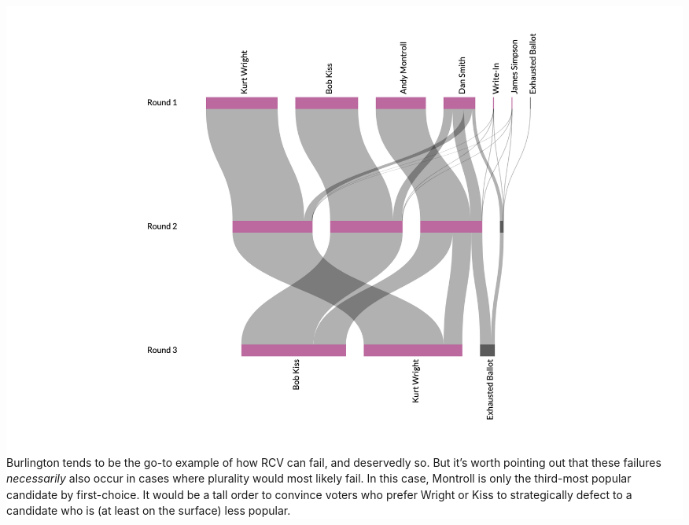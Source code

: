 <div>
    <a href="https://ranked.vote/us/vt/btv/2009/03/mayor/"><img src="burlington_2009_mayor.png" style="margin: 0 auto; display: block; height: 557px; width: 557px;" alt="Sankey diagram of Burlington 2009 mayor election runoff process"/></a>
</div>

Burlington tends to be the go-to example of how RCV can fail, and deservedly so. But it’s worth pointing out that these failures *necessarily* also occur in cases where plurality would most likely fail. In this case, Montroll is only the third-most popular candidate by first-choice. It would be a tall order to convince voters who prefer Wright or Kiss to strategically defect to a candidate who is (at least on the surface) less popular.
